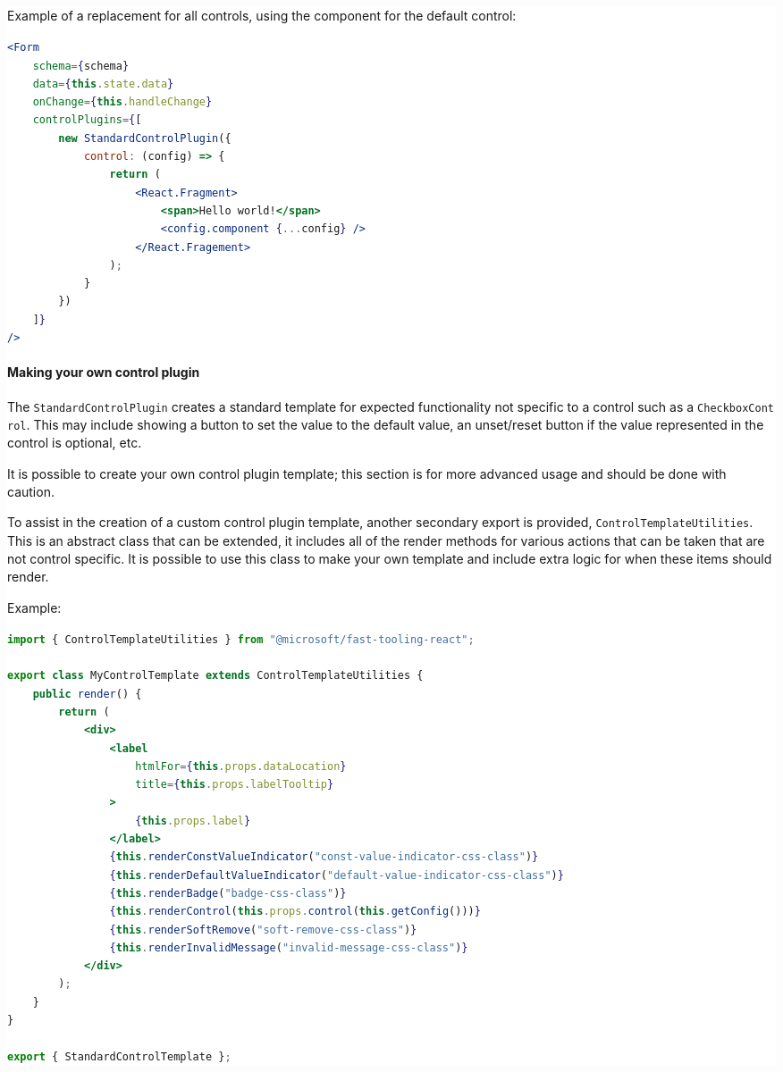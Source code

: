 Example of a replacement for all controls, using the component for the default control:

```jsx
<Form
    schema={schema}
    data={this.state.data}
    onChange={this.handleChange}
    controlPlugins={[
        new StandardControlPlugin({
            control: (config) => {
                return (
                    <React.Fragment>
                        <span>Hello world!</span>
                        <config.component {...config} />
                    </React.Fragement>
                );
            }
        })
    ]}
/>
```

#### Making your own control plugin

The `StandardControlPlugin` creates a standard template for expected functionality not specific to a control such as a `CheckboxControl`. This may include showing a button to set the value to the default value, an unset/reset button if the value represented in the control is optional, etc.

It is possible to create your own control plugin template; this section is for more advanced usage and should be done with caution.

To assist in the creation of a custom control plugin template, another secondary export is provided, `ControlTemplateUtilities`. This is an abstract class that can be extended, it includes all of the render methods for various actions that can be taken that are not control specific. It is possible to use this class to make your own template and include extra logic for when these items should render.

Example:

```jsx
import { ControlTemplateUtilities } from "@microsoft/fast-tooling-react";

export class MyControlTemplate extends ControlTemplateUtilities {
    public render() {
        return (
            <div>
                <label
                    htmlFor={this.props.dataLocation}
                    title={this.props.labelTooltip}
                >
                    {this.props.label}
                </label>
                {this.renderConstValueIndicator("const-value-indicator-css-class")}
                {this.renderDefaultValueIndicator("default-value-indicator-css-class")}
                {this.renderBadge("badge-css-class")}
                {this.renderControl(this.props.control(this.getConfig()))}
                {this.renderSoftRemove("soft-remove-css-class")}
                {this.renderInvalidMessage("invalid-message-css-class")}
            </div>
        );
    }
}

export { StandardControlTemplate };
```
